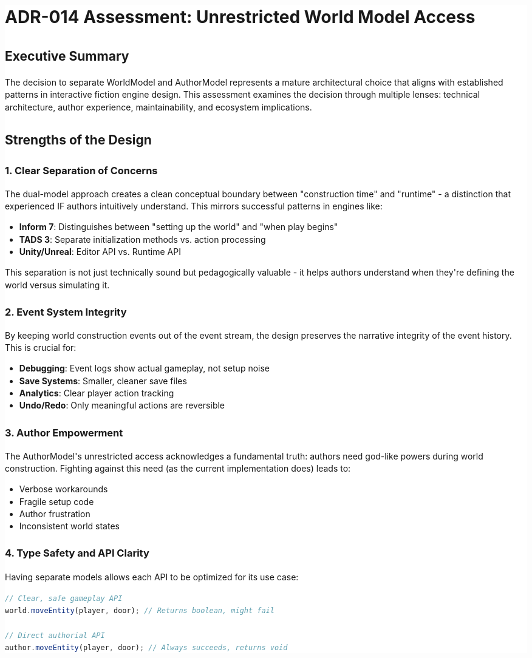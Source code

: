 # ADR-014 Assessment: Unrestricted World Model Access

## Executive Summary

The decision to separate WorldModel and AuthorModel represents a mature architectural choice that aligns with established patterns in interactive fiction engine design. This assessment examines the decision through multiple lenses: technical architecture, author experience, maintainability, and ecosystem implications.

## Strengths of the Design

### 1. Clear Separation of Concerns

The dual-model approach creates a clean conceptual boundary between "construction time" and "runtime" - a distinction that experienced IF authors intuitively understand. This mirrors successful patterns in engines like:

- **Inform 7**: Distinguishes between "setting up the world" and "when play begins"
- **TADS 3**: Separate initialization methods vs. action processing
- **Unity/Unreal**: Editor API vs. Runtime API

This separation is not just technically sound but pedagogically valuable - it helps authors understand when they're defining the world versus simulating it.

### 2. Event System Integrity

By keeping world construction events out of the event stream, the design preserves the narrative integrity of the event history. This is crucial for:

- **Debugging**: Event logs show actual gameplay, not setup noise
- **Save Systems**: Smaller, cleaner save files
- **Analytics**: Clear player action tracking
- **Undo/Redo**: Only meaningful actions are reversible

### 3. Author Empowerment

The AuthorModel's unrestricted access acknowledges a fundamental truth: authors need god-like powers during world construction. Fighting against this need (as the current implementation does) leads to:

- Verbose workarounds
- Fragile setup code  
- Author frustration
- Inconsistent world states

### 4. Type Safety and API Clarity

Having separate models allows each API to be optimized for its use case:

```typescript
// Clear, safe gameplay API
world.moveEntity(player, door); // Returns boolean, might fail

// Direct authorial API  
author.moveEntity(player, door); // Always succeeds, returns void
```
